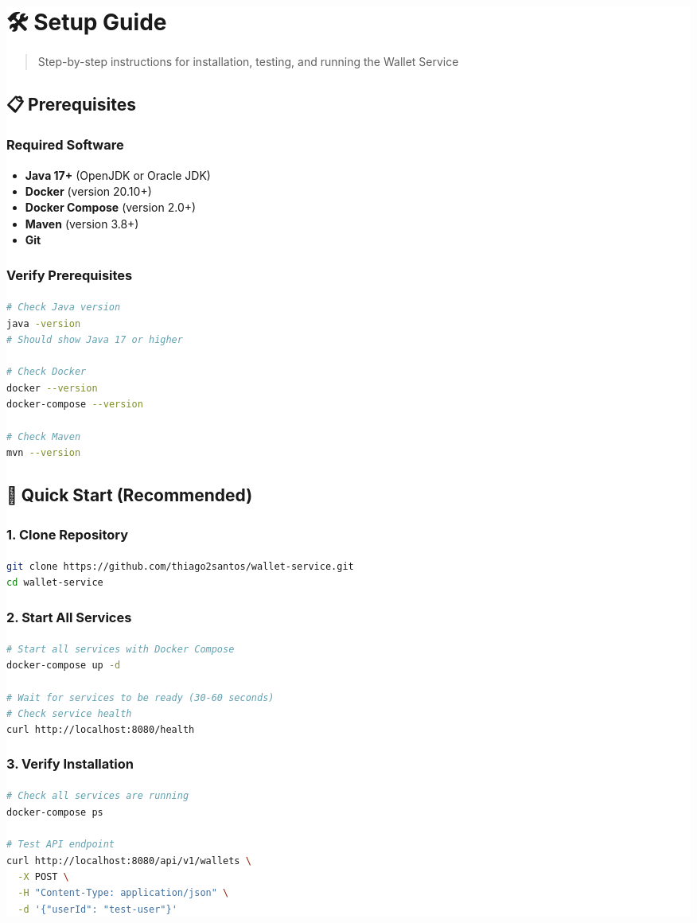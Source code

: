# 🛠️ Setup Guide

> Step-by-step instructions for installation, testing, and running the Wallet Service

## 📋 Prerequisites

### Required Software
- **Java 17+** (OpenJDK or Oracle JDK)
- **Docker** (version 20.10+)
- **Docker Compose** (version 2.0+)
- **Maven** (version 3.8+)
- **Git**

### Verify Prerequisites
```bash
# Check Java version
java -version
# Should show Java 17 or higher

# Check Docker
docker --version
docker-compose --version

# Check Maven
mvn --version
```

## 🚀 Quick Start (Recommended)

### 1. Clone Repository
```bash
git clone https://github.com/thiago2santos/wallet-service.git
cd wallet-service
```

### 2. Start All Services
```bash
# Start all services with Docker Compose
docker-compose up -d

# Wait for services to be ready (30-60 seconds)
# Check service health
curl http://localhost:8080/health
```

### 3. Verify Installation
```bash
# Check all services are running
docker-compose ps

# Test API endpoint
curl http://localhost:8080/api/v1/wallets \
  -X POST \
  -H "Content-Type: application/json" \
  -d '{"userId": "test-user"}'
```
